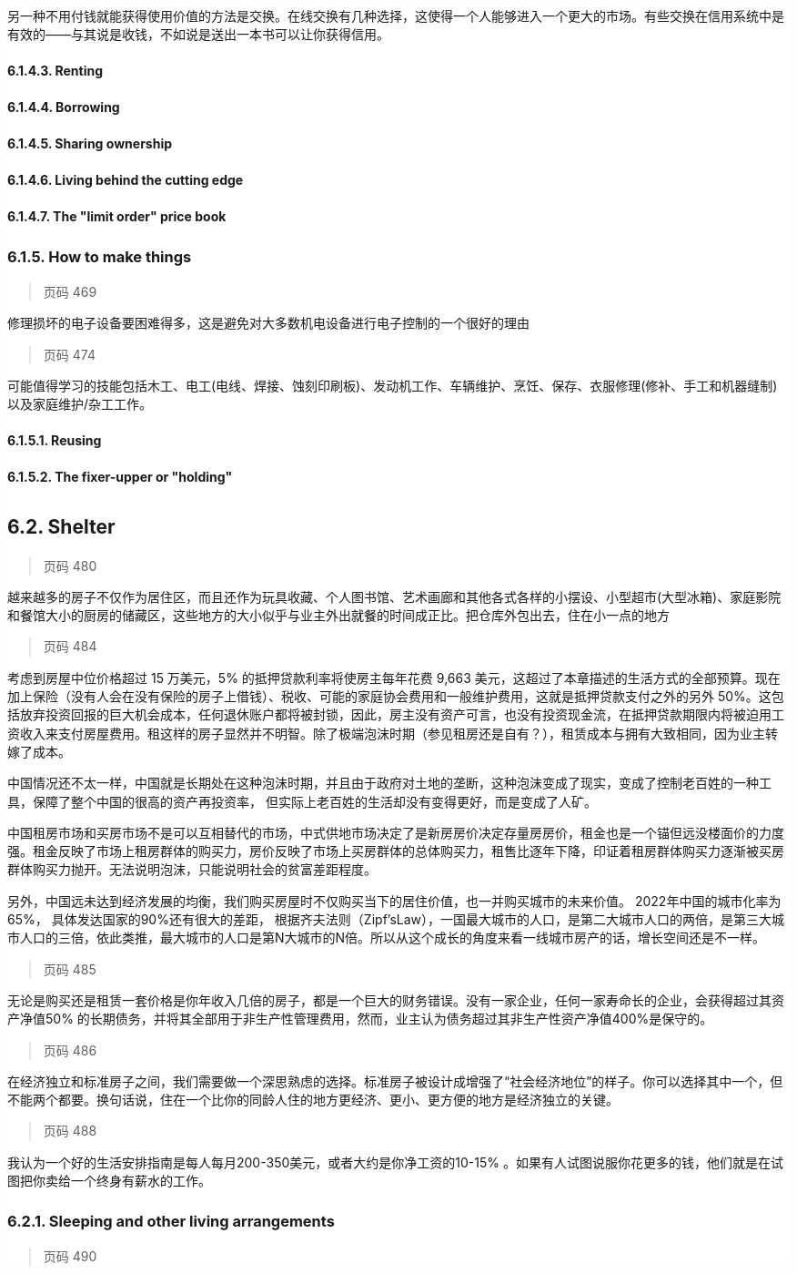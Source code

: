 另一种不用付钱就能获得使用价值的方法是交换。在线交换有几种选择，这使得一个人能够进入一个更大的市场。有些交换在信用系统中是有效的——与其说是收钱，不如说是送出一本书可以让你获得信用。

#### 6.1.4.3. Renting
#### 6.1.4.4. Borrowing
#### 6.1.4.5. Sharing ownership
#### 6.1.4.6. Living behind the cutting edge
#### 6.1.4.7. The "limit order" price book
### 6.1.5. How to make things
> 页码 469

修理损坏的电子设备要困难得多，这是避免对大多数机电设备进行电子控制的一个很好的理由

> 页码 474

可能值得学习的技能包括木工、电工(电线、焊接、蚀刻印刷板)、发动机工作、车辆维护、烹饪、保存、衣服修理(修补、手工和机器缝制)以及家庭维护/杂工工作。

#### 6.1.5.1. Reusing
#### 6.1.5.2. The fixer-upper or "holding"
## 6.2. Shelter
> 页码 480

越来越多的房子不仅作为居住区，而且还作为玩具收藏、个人图书馆、艺术画廊和其他各式各样的小摆设、小型超市(大型冰箱)、家庭影院和餐馆大小的厨房的储藏区，这些地方的大小似乎与业主外出就餐的时间成正比。把仓库外包出去，住在小一点的地方

> 页码 484

考虑到房屋中位价格超过 15 万美元，5% 的抵押贷款利率将使房主每年花费 9,663 美元，这超过了本章描述的生活方式的全部预算。现在加上保险（没有人会在没有保险的房子上借钱）、税收、可能的家庭协会费用和一般维护费用，这就是抵押贷款支付之外的另外 50%。这包括放弃投资回报的巨大机会成本，任何退休账户都将被封锁，因此，房主没有资产可言，也没有投资现金流，在抵押贷款期限内将被迫用工资收入来支付房屋费用。租这样的房子显然并不明智。除了极端泡沫时期（参见租房还是自有？），租赁成本与拥有大致相同，因为业主转嫁了成本。

中国情况还不太一样，中国就是长期处在这种泡沫时期，并且由于政府对土地的垄断，这种泡沫变成了现实，变成了控制老百姓的一种工具，保障了整个中国的很高的资产再投资率， 但实际上老百姓的生活却没有变得更好，而是变成了人矿。

中国租房市场和买房市场不是可以互相替代的市场，中式供地市场决定了是新房房价决定存量房房价，租金也是一个锚但远没楼面价的力度强。租金反映了市场上租房群体的购买力，房价反映了市场上买房群体的总体购买力，租售比逐年下降，印证着租房群体购买力逐渐被买房群体购买力抛开。无法说明泡沫，只能说明社会的贫富差距程度。

另外，中国远未达到经济发展的均衡，我们购买房屋时不仅购买当下的居住价值，也一并购买城市的未来价值。
2022年中国的城市化率为65%， 具体发达国家的90%还有很大的差距， 根据齐夫法则（Zipf’sLaw），一国最大城市的人口，是第二大城市人口的两倍，是第三大城市人口的三倍，依此类推，最大城市的人口是第N大城市的N倍。所以从这个成长的角度来看一线城市房产的话，增长空间还是不一样。

> 页码 485

无论是购买还是租赁一套价格是你年收入几倍的房子，都是一个巨大的财务错误。没有一家企业，任何一家寿命长的企业，会获得超过其资产净值50% 的长期债务，并将其全部用于非生产性管理费用，然而，业主认为债务超过其非生产性资产净值400%是保守的。

> 页码 486

在经济独立和标准房子之间，我们需要做一个深思熟虑的选择。标准房子被设计成增强了“社会经济地位”的样子。你可以选择其中一个，但不能两个都要。换句话说，住在一个比你的同龄人住的地方更经济、更小、更方便的地方是经济独立的关键。

> 页码 488

我认为一个好的生活安排指南是每人每月200-350美元，或者大约是你净工资的10-15% 。如果有人试图说服你花更多的钱，他们就是在试图把你卖给一个终身有薪水的工作。

### 6.2.1. Sleeping and other living arrangements
> 页码 490
